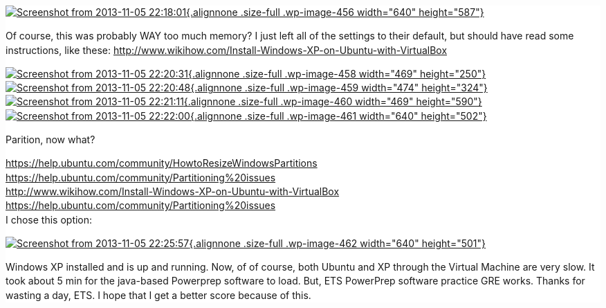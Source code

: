 [![Screenshot from 2013-11-05
22:18:01](http://monsterbashseq.files.wordpress.com/2013/11/screenshot-from-2013-11-05-221801.png){.alignnone
.size-full .wp-image-456 width="640"
height="587"}](http://monsterbashseq.files.wordpress.com/2013/11/screenshot-from-2013-11-05-221801.png)

Of course, this was probably WAY too much memory? I just left all of the
settings to their default, but should have read some instructions, like
these:
http://www.wikihow.com/Install-Windows-XP-on-Ubuntu-with-VirtualBox

[![Screenshot from 2013-11-05
22:20:31](http://monsterbashseq.files.wordpress.com/2013/11/screenshot-from-2013-11-05-222031.png){.alignnone
.size-full .wp-image-458 width="469"
height="250"}](http://monsterbashseq.files.wordpress.com/2013/11/screenshot-from-2013-11-05-222031.png)
[![Screenshot from 2013-11-05
22:20:48](http://monsterbashseq.files.wordpress.com/2013/11/screenshot-from-2013-11-05-222048.png){.alignnone
.size-full .wp-image-459 width="474"
height="324"}](http://monsterbashseq.files.wordpress.com/2013/11/screenshot-from-2013-11-05-222048.png)
[![Screenshot from 2013-11-05
22:21:11](http://monsterbashseq.files.wordpress.com/2013/11/screenshot-from-2013-11-05-222111.png){.alignnone
.size-full .wp-image-460 width="469"
height="590"}](http://monsterbashseq.files.wordpress.com/2013/11/screenshot-from-2013-11-05-222111.png)
[![Screenshot from 2013-11-05
22:22:00](http://monsterbashseq.files.wordpress.com/2013/11/screenshot-from-2013-11-05-222200.png){.alignnone
.size-full .wp-image-461 width="640"
height="502"}](http://monsterbashseq.files.wordpress.com/2013/11/screenshot-from-2013-11-05-222200.png)

Parition, now what?

https://help.ubuntu.com/community/HowtoResizeWindowsPartitions  
https://help.ubuntu.com/community/Partitioning%20issues  
http://www.wikihow.com/Install-Windows-XP-on-Ubuntu-with-VirtualBox  
https://help.ubuntu.com/community/Partitioning%20issues  
I chose this option:

[![Screenshot from 2013-11-05
22:25:57](http://monsterbashseq.files.wordpress.com/2013/11/screenshot-from-2013-11-05-222557.png){.alignnone
.size-full .wp-image-462 width="640"
height="501"}](http://monsterbashseq.files.wordpress.com/2013/11/screenshot-from-2013-11-05-222557.png)

Windows XP installed and is up and running. Now, of of course, both
Ubuntu and XP through the Virtual Machine are very slow. It took about 5
min for the java-based Powerprep software to load. But, ETS PowerPrep
software practice GRE works. Thanks for wasting a day, ETS. I hope that
I get a better score because of this.
